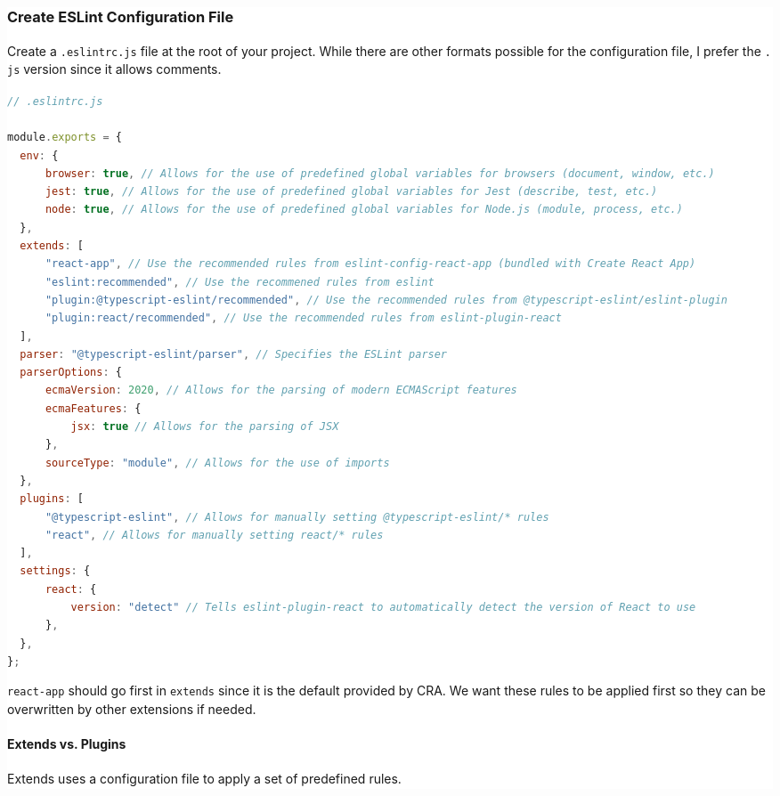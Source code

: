 ### Create ESLint Configuration File

Create a `.eslintrc.js` file at the root of your project. While there are other formats possible for the configuration file, I prefer the `.js` version since it allows comments.

```js
// .eslintrc.js

module.exports = {
  env: {
      browser: true, // Allows for the use of predefined global variables for browsers (document, window, etc.)
      jest: true, // Allows for the use of predefined global variables for Jest (describe, test, etc.)
      node: true, // Allows for the use of predefined global variables for Node.js (module, process, etc.)
  },
  extends: [
      "react-app", // Use the recommended rules from eslint-config-react-app (bundled with Create React App)
      "eslint:recommended", // Use the recommened rules from eslint
      "plugin:@typescript-eslint/recommended", // Use the recommended rules from @typescript-eslint/eslint-plugin
      "plugin:react/recommended", // Use the recommended rules from eslint-plugin-react
  ],
  parser: "@typescript-eslint/parser", // Specifies the ESLint parser
  parserOptions: {
      ecmaVersion: 2020, // Allows for the parsing of modern ECMAScript features
      ecmaFeatures: {
          jsx: true // Allows for the parsing of JSX
      },
      sourceType: "module", // Allows for the use of imports
  },
  plugins: [
      "@typescript-eslint", // Allows for manually setting @typescript-eslint/* rules 
      "react", // Allows for manually setting react/* rules
  ],
  settings: {
      react: {
          version: "detect" // Tells eslint-plugin-react to automatically detect the version of React to use
      },
  },
};
```

`react-app` should go first in `extends` since it is the default provided by CRA. We want these rules to be applied first so they can be overwritten by other extensions if needed.

#### Extends vs. Plugins

Extends uses a configuration file to apply a set of predefined rules.
